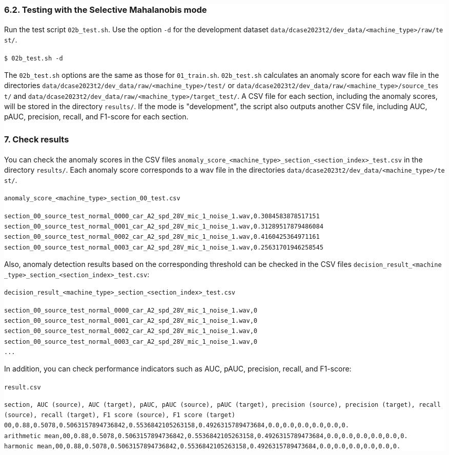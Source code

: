 
### 6.2. Testing with the Selective Mahalanobis mode
Run the test script `02b_test.sh`. Use the option `-d` for the development dataset `data/dcase2023t2/dev_data/<machine_type>/raw/test/`.

```dotnetcli
$ 02b_test.sh -d
```

The `02b_test.sh` options are the same as those for `01_train.sh`. `02b_test.sh` calculates an anomaly score for each wav file in the directories `data/dcase2023t2/dev_data/raw/<machine_type>/test/` or `data/dcase2023t2/dev_data/raw/<machine_type>/source_test/` and `data/dcase2023t2/dev_data/raw/<machine_type>/target_test/`.
A CSV file for each section, including the anomaly scores, will be stored in the directory `results/`. If the mode is "development", the script also outputs another CSV file, including AUC, pAUC, precision, recall, and F1-score for each section.


### 7. Check results

You can check the anomaly scores in the CSV files `anomaly_score_<machine_type>_section_<section_index>_test.csv` in the directory `results/`.
Each anomaly score corresponds to a wav file in the directories `data/dcase2023t2/dev_data/<machine_type>/test/`.

`anomaly_score_<machine_type>_section_00_test.csv`

```dotnetcli
section_00_source_test_normal_0000_car_A2_spd_28V_mic_1_noise_1.wav,0.3084583878517151
section_00_source_test_normal_0001_car_A2_spd_28V_mic_1_noise_1.wav,0.31289517879486084
section_00_source_test_normal_0002_car_A2_spd_28V_mic_1_noise_1.wav,0.4160425364971161
section_00_source_test_normal_0003_car_A2_spd_28V_mic_1_noise_1.wav,0.25631701946258545

```

Also, anomaly detection results based on the corresponding threshold can be checked in the CSV files `decision_result_<machine_type>_section_<section_index>_test.csv`:

`decision_result_<machine_type>_section_<section_index>_test.csv`

```dotnetcli
section_00_source_test_normal_0000_car_A2_spd_28V_mic_1_noise_1.wav,0
section_00_source_test_normal_0001_car_A2_spd_28V_mic_1_noise_1.wav,0
section_00_source_test_normal_0002_car_A2_spd_28V_mic_1_noise_1.wav,0
section_00_source_test_normal_0003_car_A2_spd_28V_mic_1_noise_1.wav,0
...
```

In addition, you can check performance indicators such as AUC, pAUC, precision, recall, and F1-score:

`result.csv`

```dotnetcli
section, AUC (source), AUC (target), pAUC, pAUC (source), pAUC (target), precision (source), precision (target), recall (source), recall (target), F1 score (source), F1 score (target)
00,0.88,0.5078,0.5063157894736842,0.5536842105263158,0.4926315789473684,0.0,0.0,0.0,0.0,0.0,0.
arithmetic mean,00,0.88,0.5078,0.5063157894736842,0.5536842105263158,0.4926315789473684,0.0,0.0,0.0,0.0,0.0,0.
harmonic mean,00,0.88,0.5078,0.5063157894736842,0.5536842105263158,0.4926315789473684,0.0,0.0,0.0,0.0,0.0,0.
```
